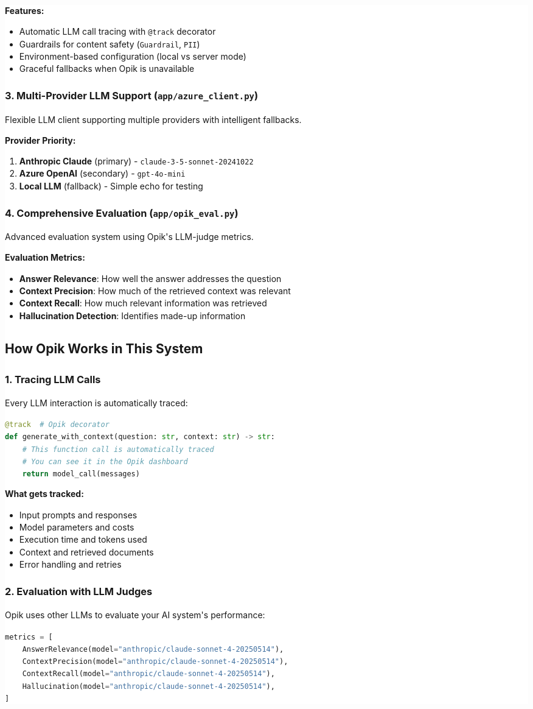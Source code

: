 **Features:**
- Automatic LLM call tracing with `@track` decorator
- Guardrails for content safety (`Guardrail`, `PII`)
- Environment-based configuration (local vs server mode)
- Graceful fallbacks when Opik is unavailable

### 3. **Multi-Provider LLM Support** (`app/azure_client.py`)
Flexible LLM client supporting multiple providers with intelligent fallbacks.

**Provider Priority:**
1. **Anthropic Claude** (primary) - `claude-3-5-sonnet-20241022`
2. **Azure OpenAI** (secondary) - `gpt-4o-mini`
3. **Local LLM** (fallback) - Simple echo for testing

### 4. **Comprehensive Evaluation** (`app/opik_eval.py`)
Advanced evaluation system using Opik's LLM-judge metrics.

**Evaluation Metrics:**
- **Answer Relevance**: How well the answer addresses the question
- **Context Precision**: How much of the retrieved context was relevant
- **Context Recall**: How much relevant information was retrieved
- **Hallucination Detection**: Identifies made-up information

## How Opik Works in This System

### 1. **Tracing LLM Calls**

Every LLM interaction is automatically traced:

```python
@track  # Opik decorator
def generate_with_context(question: str, context: str) -> str:
    # This function call is automatically traced
    # You can see it in the Opik dashboard
    return model_call(messages)
```

**What gets tracked:**
- Input prompts and responses
- Model parameters and costs
- Execution time and tokens used
- Context and retrieved documents
- Error handling and retries

### 2. **Evaluation with LLM Judges**

Opik uses other LLMs to evaluate your AI system's performance:

```python
metrics = [
    AnswerRelevance(model="anthropic/claude-sonnet-4-20250514"),
    ContextPrecision(model="anthropic/claude-sonnet-4-20250514"),
    ContextRecall(model="anthropic/claude-sonnet-4-20250514"),
    Hallucination(model="anthropic/claude-sonnet-4-20250514"),
]
```
